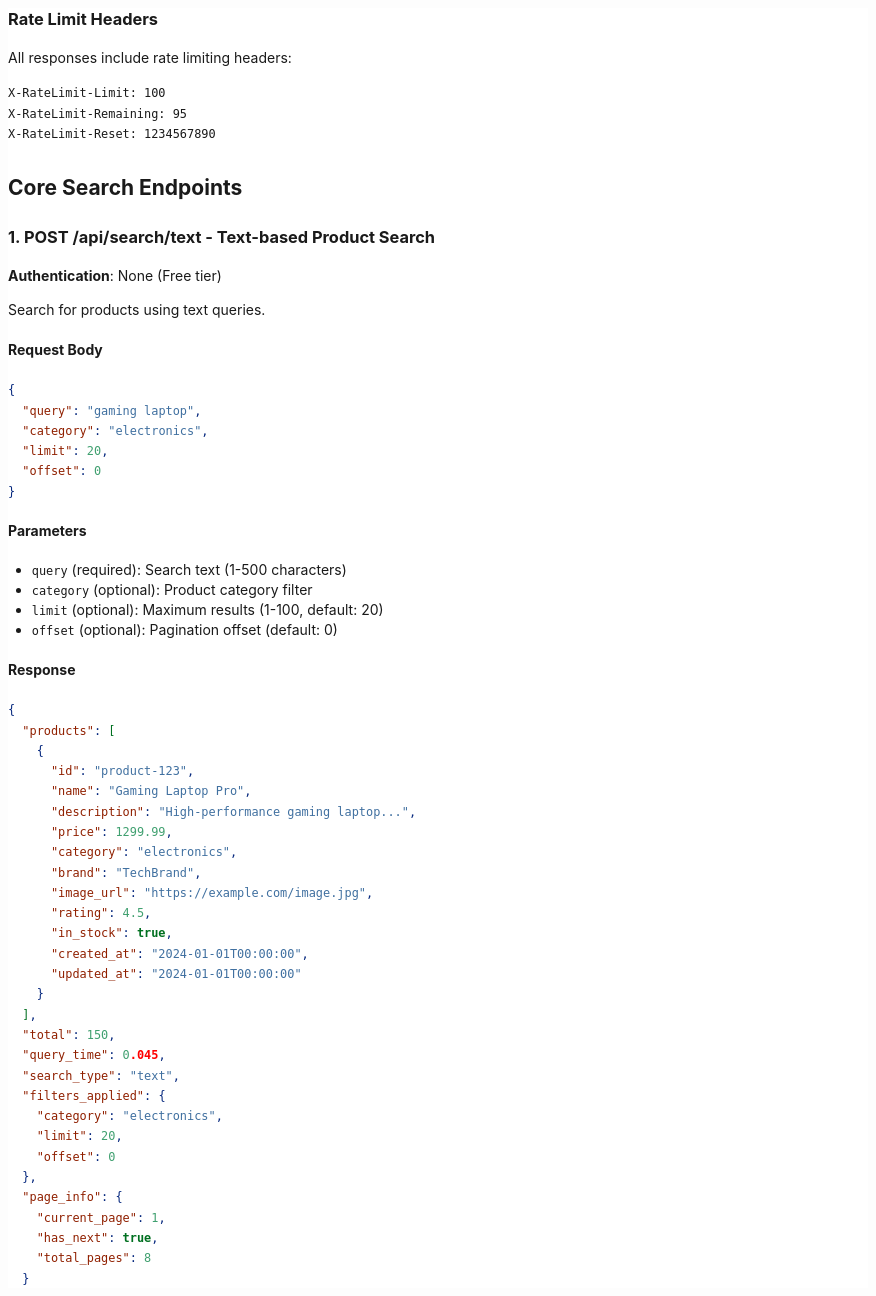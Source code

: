 ### Rate Limit Headers

All responses include rate limiting headers:
```http
X-RateLimit-Limit: 100
X-RateLimit-Remaining: 95
X-RateLimit-Reset: 1234567890
```

## Core Search Endpoints

### 1. POST /api/search/text - Text-based Product Search

**Authentication**: None (Free tier)

Search for products using text queries.

#### Request Body
```json
{
  "query": "gaming laptop",
  "category": "electronics",
  "limit": 20,
  "offset": 0
}
```

#### Parameters
- `query` (required): Search text (1-500 characters)
- `category` (optional): Product category filter
- `limit` (optional): Maximum results (1-100, default: 20)
- `offset` (optional): Pagination offset (default: 0)

#### Response
```json
{
  "products": [
    {
      "id": "product-123",
      "name": "Gaming Laptop Pro",
      "description": "High-performance gaming laptop...",
      "price": 1299.99,
      "category": "electronics",
      "brand": "TechBrand",
      "image_url": "https://example.com/image.jpg",
      "rating": 4.5,
      "in_stock": true,
      "created_at": "2024-01-01T00:00:00",
      "updated_at": "2024-01-01T00:00:00"
    }
  ],
  "total": 150,
  "query_time": 0.045,
  "search_type": "text",
  "filters_applied": {
    "category": "electronics",
    "limit": 20,
    "offset": 0
  },
  "page_info": {
    "current_page": 1,
    "has_next": true,
    "total_pages": 8
  }
```